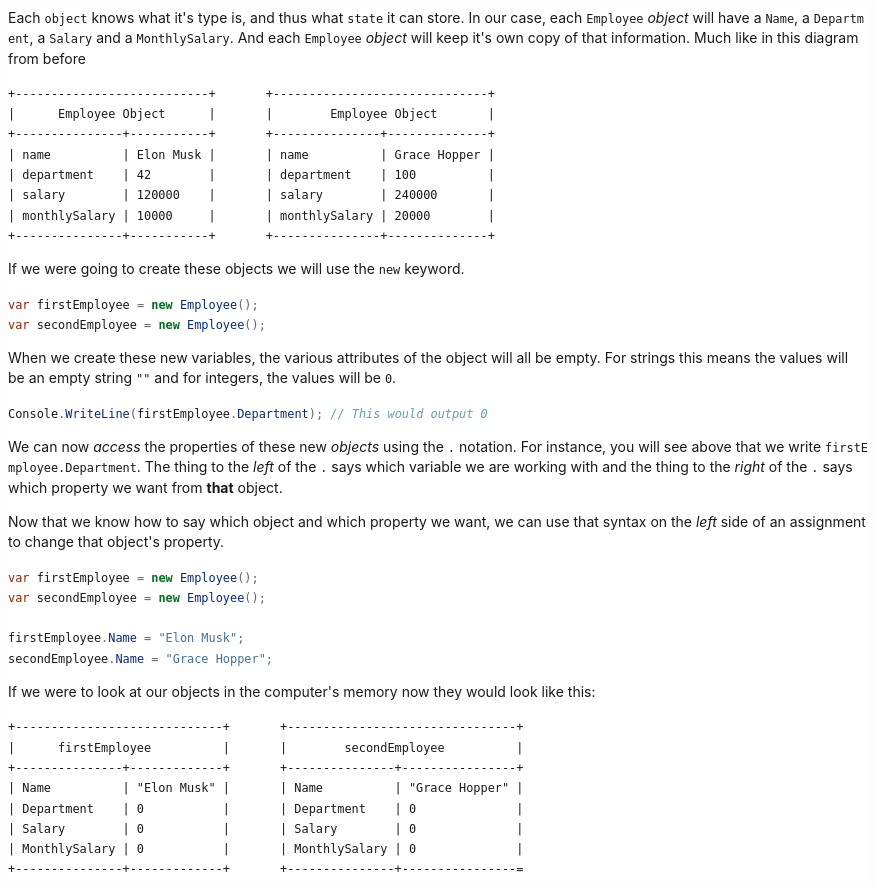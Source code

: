 Each `object` knows what it's type is, and thus what `state` it can store. In
our case, each `Employee` _object_ will have a `Name`, a `Department`, a
`Salary` and a `MonthlySalary`. And each `Employee` _object_ will keep it's own
copy of that information. Much like in this diagram from before

```
+---------------------------+       +------------------------------+
|      Employee Object      |       |        Employee Object       |
+---------------+-----------+       +---------------+--------------+
| name          | Elon Musk |       | name          | Grace Hopper |
| department    | 42        |       | department    | 100          |
| salary        | 120000    |       | salary        | 240000       |
| monthlySalary | 10000     |       | monthlySalary | 20000        |
+---------------+-----------+       +---------------+--------------+
```

If we were going to create these objects we will use the `new` keyword.

```csharp
var firstEmployee = new Employee();
var secondEmployee = new Employee();
```

When we create these new variables, the various attributes of the object will
all be empty. For strings this means the values will be an empty string `""` and
for integers, the values will be `0`.

```csharp
Console.WriteLine(firstEmployee.Department); // This would output 0
```

We can now _access_ the properties of these new _objects_ using the `.`
notation. For instance, you will see above that we write
`firstEmployee.Department`. The thing to the _left_ of the `.` says which
variable we are working with and the thing to the _right_ of the `.` says which
property we want from **that** object.

Now that we know how to say which object and which property we want, we can use
that syntax on the _left_ side of an assignment to change that object's
property.

```csharp
var firstEmployee = new Employee();
var secondEmployee = new Employee();

firstEmployee.Name = "Elon Musk";
secondEmployee.Name = "Grace Hopper";
```

If we were to look at our objects in the computer's memory now they would look
like this:

```
+-----------------------------+       +--------------------------------+
|      firstEmployee          |       |        secondEmployee          |
+---------------+-------------+       +---------------+----------------+
| Name          | "Elon Musk" |       | Name          | "Grace Hopper" |
| Department    | 0           |       | Department    | 0              |
| Salary        | 0           |       | Salary        | 0              |
| MonthlySalary | 0           |       | MonthlySalary | 0              |
+---------------+-------------+       +---------------+----------------=
```
